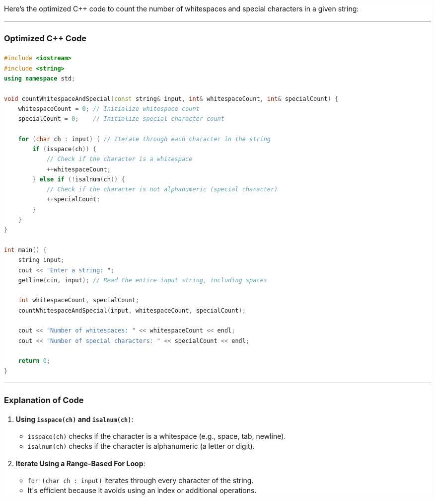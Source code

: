 

Here’s the optimized C++ code to count the number of whitespaces and special characters in a given string:

---

### Optimized C++ Code
```cpp
#include <iostream>
#include <string>
using namespace std;

void countWhitespaceAndSpecial(const string& input, int& whitespaceCount, int& specialCount) {
    whitespaceCount = 0; // Initialize whitespace count
    specialCount = 0;    // Initialize special character count

    for (char ch : input) { // Iterate through each character in the string
        if (isspace(ch)) {
            // Check if the character is a whitespace
            ++whitespaceCount;
        } else if (!isalnum(ch)) {
            // Check if the character is not alphanumeric (special character)
            ++specialCount;
        }
    }
}

int main() {
    string input;
    cout << "Enter a string: ";
    getline(cin, input); // Read the entire input string, including spaces

    int whitespaceCount, specialCount;
    countWhitespaceAndSpecial(input, whitespaceCount, specialCount);

    cout << "Number of whitespaces: " << whitespaceCount << endl;
    cout << "Number of special characters: " << specialCount << endl;

    return 0;
}
```

---

### Explanation of Code

1. **Using `isspace(ch)` and `isalnum(ch)`**:
   - `isspace(ch)` checks if the character is a whitespace (e.g., space, tab, newline).
   - `isalnum(ch)` checks if the character is alphanumeric (a letter or digit).

2. **Iterate Using a Range-Based For Loop**:
   - `for (char ch : input)` iterates through every character of the string.
   - It's efficient because it avoids using an index or additional operations.
